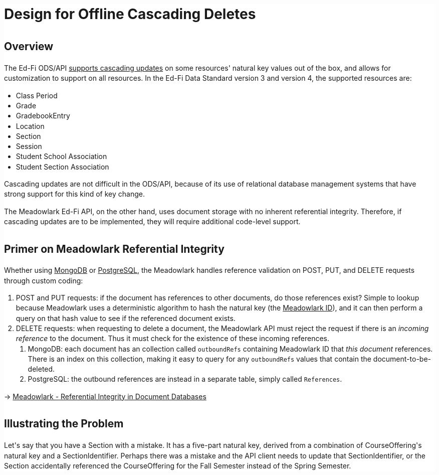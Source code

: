 # Design for Offline Cascading Deletes

## Overview

The Ed-Fi ODS/API [supports cascading
updates](https://techdocs.ed-fi.org/x/jgigBw) on
some resources' natural key values out of the box, and allows for customization
to support on all resources. In the Ed-Fi Data Standard version 3 and version 4,
the supported resources are:

* Class Period
* Grade
* GradebookEntry
* Location
* Section
* Session
* Student School Association
* Student Section Association

Cascading updates are not difficult in the ODS/API, because of its use of
relational database management systems that have strong support for this kind of
key change.

The Meadowlark Ed-Fi API, on the other hand, uses document storage with no
inherent referential integrity. Therefore, if cascading updates are to be
implemented, they will require additional code-level support.

## Primer on Meadowlark Referential Integrity

Whether using [MongoDB](https://techdocs.ed-fi.org/x/yARqBw) or
[PostgreSQL](https://techdocs.ed-fi.org/x/ygRqBw), the Meadowlark handles
reference validation on POST, PUT, and DELETE requests through custom coding:

1. POST and PUT requests: if the document has references to other documents, do those references exist? Simple to lookup because Meadowlark uses a deterministic algorithm to hash the natural key (the [Meadowlark ID](https://techdocs.ed-fi.org/x/SwqgBw)), and it can then perform a query on that hash value to see if the referenced document exists.
2. DELETE requests: when requesting to delete a document, the Meadowlark API must reject the request if there is an _incoming reference_ to the document. Thus it must check for the existence of these incoming references.
    1. MongoDB: each document has an collection called `outboundRefs` containing Meadowlark ID that _this document_ references. There is an index on this collection, making it easy to query for any `outboundRefs` values that contain the document-to-be-deleted.
    2. PostgreSQL: the outbound references are instead in a separate table, simply called `References`. 

→ [Meadowlark - Referential Integrity in Document Databases](https://techdocs.ed-fi.org/x/SwqgBw)

## Illustrating the Problem

Let's say that you have a Section with a mistake. It has a five-part natural
key, derived from a combination of CourseOffering's natural key and a
SectionIdentifier. Perhaps there was a mistake and the API client needs to
update that SectionIdentifier, or the Section accidentally referenced the
CourseOffering for the Fall Semester instead of the Spring Semester.

